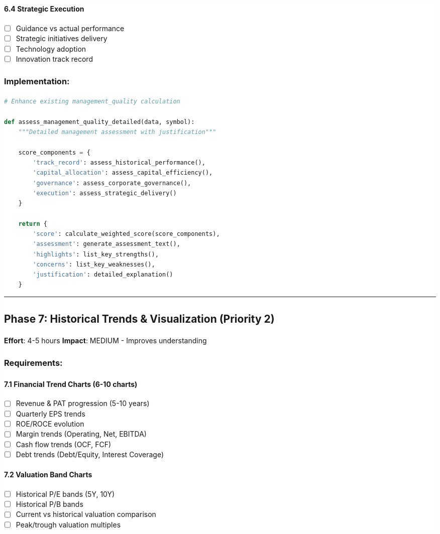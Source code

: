 #### 6.4 Strategic Execution
- [ ] Guidance vs actual performance
- [ ] Strategic initiatives delivery
- [ ] Technology adoption
- [ ] Innovation track record

### Implementation:
```python
# Enhance existing management_quality calculation

def assess_management_quality_detailed(data, symbol):
    """Detailed management assessment with justification"""

    score_components = {
        'track_record': assess_historical_performance(),
        'capital_allocation': assess_capital_efficiency(),
        'governance': assess_corporate_governance(),
        'execution': assess_strategic_delivery()
    }

    return {
        'score': calculate_weighted_score(score_components),
        'assessment': generate_assessment_text(),
        'highlights': list_key_strengths(),
        'concerns': list_key_weaknesses(),
        'justification': detailed_explanation()
    }
```

---

## Phase 7: Historical Trends & Visualization (Priority 2)

**Effort**: 4-5 hours
**Impact**: MEDIUM - Improves understanding

### Requirements:

#### 7.1 Financial Trend Charts (6-10 charts)
- [ ] Revenue & PAT progression (5-10 years)
- [ ] Quarterly EPS trends
- [ ] ROE/ROCE evolution
- [ ] Margin trends (Operating, Net, EBITDA)
- [ ] Cash flow trends (OCF, FCF)
- [ ] Debt trends (Debt/Equity, Interest Coverage)

#### 7.2 Valuation Band Charts
- [ ] Historical P/E bands (5Y, 10Y)
- [ ] Historical P/B bands
- [ ] Current vs historical valuation comparison
- [ ] Peak/trough valuation multiples
